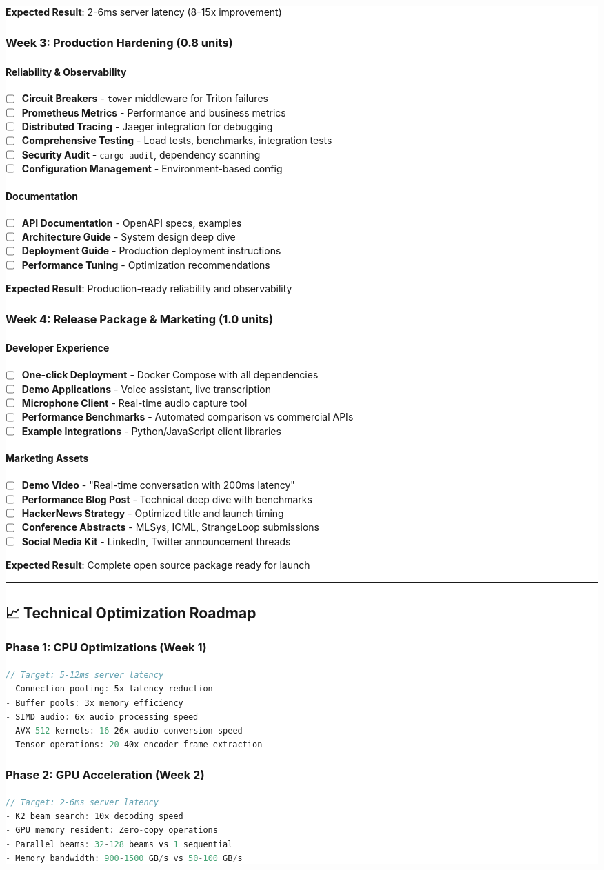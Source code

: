 **Expected Result**: 2-6ms server latency (8-15x improvement)

### **Week 3: Production Hardening (0.8 units)**
#### Reliability & Observability
- [ ] **Circuit Breakers** - `tower` middleware for Triton failures
- [ ] **Prometheus Metrics** - Performance and business metrics
- [ ] **Distributed Tracing** - Jaeger integration for debugging
- [ ] **Comprehensive Testing** - Load tests, benchmarks, integration tests
- [ ] **Security Audit** - `cargo audit`, dependency scanning
- [ ] **Configuration Management** - Environment-based config

#### Documentation
- [ ] **API Documentation** - OpenAPI specs, examples
- [ ] **Architecture Guide** - System design deep dive
- [ ] **Deployment Guide** - Production deployment instructions
- [ ] **Performance Tuning** - Optimization recommendations

**Expected Result**: Production-ready reliability and observability

### **Week 4: Release Package & Marketing (1.0 units)**
#### Developer Experience
- [ ] **One-click Deployment** - Docker Compose with all dependencies
- [ ] **Demo Applications** - Voice assistant, live transcription
- [ ] **Microphone Client** - Real-time audio capture tool
- [ ] **Performance Benchmarks** - Automated comparison vs commercial APIs
- [ ] **Example Integrations** - Python/JavaScript client libraries

#### Marketing Assets
- [ ] **Demo Video** - "Real-time conversation with 200ms latency"
- [ ] **Performance Blog Post** - Technical deep dive with benchmarks
- [ ] **HackerNews Strategy** - Optimized title and launch timing
- [ ] **Conference Abstracts** - MLSys, ICML, StrangeLoop submissions
- [ ] **Social Media Kit** - LinkedIn, Twitter announcement threads

**Expected Result**: Complete open source package ready for launch

---

## 📈 **Technical Optimization Roadmap**

### **Phase 1: CPU Optimizations (Week 1)**
```rust
// Target: 5-12ms server latency
- Connection pooling: 5x latency reduction
- Buffer pools: 3x memory efficiency  
- SIMD audio: 6x audio processing speed
- AVX-512 kernels: 16-26x audio conversion speed
- Tensor operations: 20-40x encoder frame extraction
```

### **Phase 2: GPU Acceleration (Week 2)**
```rust
// Target: 2-6ms server latency  
- K2 beam search: 10x decoding speed
- GPU memory resident: Zero-copy operations
- Parallel beams: 32-128 beams vs 1 sequential
- Memory bandwidth: 900-1500 GB/s vs 50-100 GB/s
```
